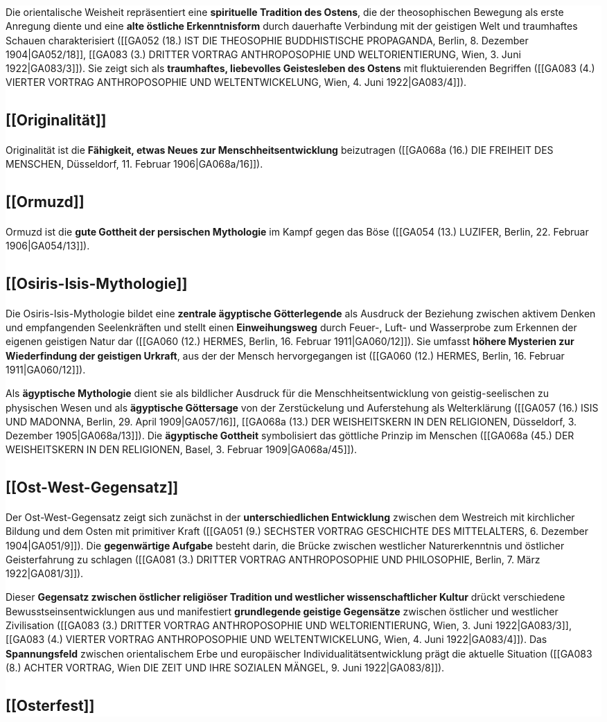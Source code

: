 Die orientalische Weisheit repräsentiert eine **spirituelle Tradition des Ostens**, die der theosophischen Bewegung als erste Anregung diente und eine **alte östliche Erkenntnisform** durch dauerhafte Verbindung mit der geistigen Welt und traumhaftes Schauen charakterisiert ([[GA052 (18.) IST DIE THEOSOPHIE BUDDHISTISCHE PROPAGANDA, Berlin, 8. Dezember 1904|GA052/18]], [[GA083 (3.) DRITTER VORTRAG ANTHROPOSOPHIE UND WELTORIENTIERUNG, Wien, 3. Juni 1922|GA083/3]]). Sie zeigt sich als **traumhaftes, liebevolles Geistesleben des Ostens** mit fluktuierenden Begriffen ([[GA083 (4.) VIERTER VORTRAG ANTHROPOSOPHIE UND WELTENTWICKELUNG, Wien, 4. Juni 1922|GA083/4]]).

## [[Originalität]]

Originalität ist die **Fähigkeit, etwas Neues zur Menschheitsentwicklung** beizutragen ([[GA068a (16.) DIE FREIHEIT DES MENSCHEN, Düsseldorf, 11. Februar 1906|GA068a/16]]).

## [[Ormuzd]]

Ormuzd ist die **gute Gottheit der persischen Mythologie** im Kampf gegen das Böse ([[GA054 (13.) LUZIFER, Berlin, 22. Februar 1906|GA054/13]]).

## [[Osiris-Isis-Mythologie]]

Die Osiris-Isis-Mythologie bildet eine **zentrale ägyptische Götterlegende** als Ausdruck der Beziehung zwischen aktivem Denken und empfangenden Seelenkräften und stellt einen **Einweihungsweg** durch Feuer-, Luft- und Wasserprobe zum Erkennen der eigenen geistigen Natur dar ([[GA060 (12.) HERMES, Berlin, 16. Februar 1911|GA060/12]]). Sie umfasst **höhere Mysterien zur Wiederfindung der geistigen Urkraft**, aus der der Mensch hervorgegangen ist ([[GA060 (12.) HERMES, Berlin, 16. Februar 1911|GA060/12]]).

Als **ägyptische Mythologie** dient sie als bildlicher Ausdruck für die Menschheitsentwicklung von geistig-seelischen zu physischen Wesen und als **ägyptische Göttersage** von der Zerstückelung und Auferstehung als Welterklärung ([[GA057 (16.) ISIS UND MADONNA, Berlin, 29. April 1909|GA057/16]], [[GA068a (13.) DER WEISHEITSKERN IN DEN RELIGIONEN, Düsseldorf, 3. Dezember 1905|GA068a/13]]). Die **ägyptische Gottheit** symbolisiert das göttliche Prinzip im Menschen ([[GA068a (45.) DER WEISHEITSKERN IN DEN RELIGIONEN, Basel, 3. Februar 1909|GA068a/45]]).

## [[Ost-West-Gegensatz]]

Der Ost-West-Gegensatz zeigt sich zunächst in der **unterschiedlichen Entwicklung** zwischen dem Westreich mit kirchlicher Bildung und dem Osten mit primitiver Kraft ([[GA051 (9.) SECHSTER VORTRAG GESCHICHTE DES MITTELALTERS, 6. Dezember 1904|GA051/9]]). Die **gegenwärtige Aufgabe** besteht darin, die Brücke zwischen westlicher Naturerkenntnis und östlicher Geisterfahrung zu schlagen ([[GA081 (3.) DRITTER VORTRAG ANTHROPOSOPHIE UND PHILOSOPHIE, Berlin, 7. März 1922|GA081/3]]).

Dieser **Gegensatz zwischen östlicher religiöser Tradition und westlicher wissenschaftlicher Kultur** drückt verschiedene Bewusstseinsentwicklungen aus und manifestiert **grundlegende geistige Gegensätze** zwischen östlicher und westlicher Zivilisation ([[GA083 (3.) DRITTER VORTRAG ANTHROPOSOPHIE UND WELTORIENTIERUNG, Wien, 3. Juni 1922|GA083/3]], [[GA083 (4.) VIERTER VORTRAG ANTHROPOSOPHIE UND WELTENTWICKELUNG, Wien, 4. Juni 1922|GA083/4]]). Das **Spannungsfeld** zwischen orientalischem Erbe und europäischer Individualitätsentwicklung prägt die aktuelle Situation ([[GA083 (8.) ACHTER VORTRAG, Wien DIE ZEIT UND IHRE SOZIALEN MÄNGEL, 9. Juni 1922|GA083/8]]).

## [[Osterfest]]
